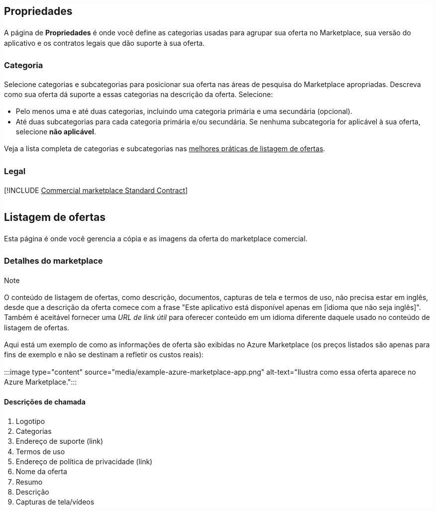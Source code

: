 ## <a name="properties"></a>Propriedades

A página de **Propriedades** é onde você define as categorias usadas para agrupar sua oferta no Marketplace, sua versão do aplicativo e os contratos legais que dão suporte à sua oferta.

### <a name="category"></a>Categoria

Selecione categorias e subcategorias para posicionar sua oferta nas áreas de pesquisa do Marketplace apropriadas. Descreva como sua oferta dá suporte a essas categorias na descrição da oferta. Selecione:

- Pelo menos uma e até duas categorias, incluindo uma categoria primária e uma secundária (opcional).
- Até duas subcategorias para cada categoria primária e/ou secundária. Se nenhuma subcategoria for aplicável à sua oferta, selecione **não aplicável**.

Veja a lista completa de categorias e subcategorias nas [melhores práticas de listagem de ofertas](../gtm-offer-listing-best-practices.md).

### <a name="legal"></a>Legal

[!INCLUDE [Commercial marketplace Standard Contract](./includes/marketplace-contract-text.md)]

## <a name="offer-listing"></a>Listagem de ofertas

Esta página é onde você gerencia a cópia e as imagens da oferta do marketplace comercial.

### <a name="marketplace-details"></a>Detalhes do marketplace

> [!NOTE]
> O conteúdo de listagem de ofertas, como descrição, documentos, capturas de tela e termos de uso, não precisa estar em inglês, desde que a descrição da oferta comece com a frase "Este aplicativo está disponível apenas em [idioma que não seja inglês]". Também é aceitável fornecer uma *URL de link útil* para oferecer conteúdo em um idioma diferente daquele usado no conteúdo de listagem de ofertas.

Aqui está um exemplo de como as informações de oferta são exibidas no Azure Marketplace (os preços listados são apenas para fins de exemplo e não se destinam a refletir os custos reais):

:::image type="content" source="media/example-azure-marketplace-app.png" alt-text="Ilustra como essa oferta aparece no Azure Marketplace.":::

#### <a name="call-out-descriptions"></a>Descrições de chamada

1. Logotipo
2. Categorias
3. Endereço de suporte (link)
4. Termos de uso
5. Endereço de política de privacidade (link)
6. Nome da oferta
7. Resumo
8. Descrição
9. Capturas de tela/vídeos
